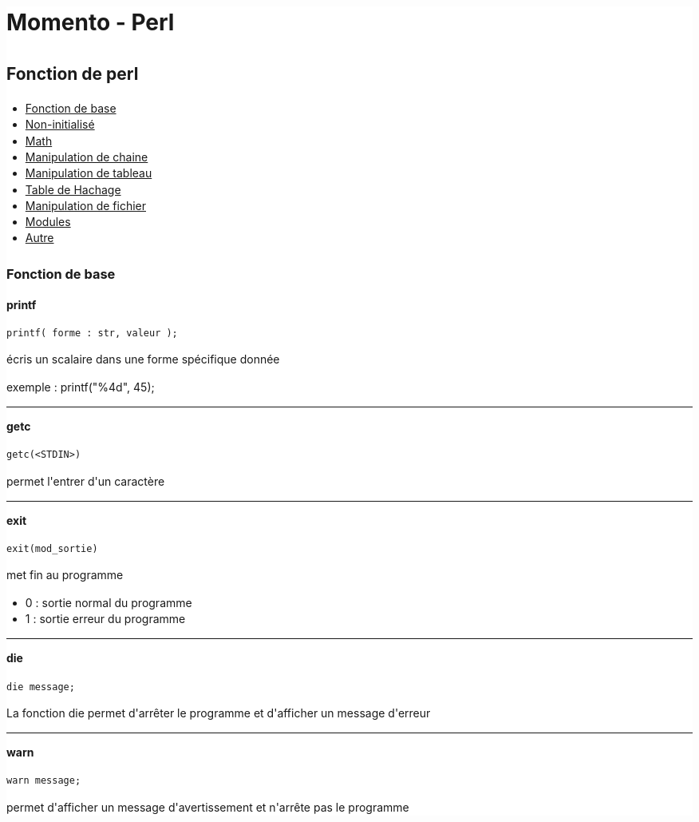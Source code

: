 # Momento - Perl
## Fonction de perl

- [Fonction de base](#fonction-de-base)
- [Non-initialisé](#valeur-non-initialisé)
- [Math](#math)
- [Manipulation de chaine](#manipulation-des-chaînes)
- [Manipulation de tableau](#manipulation-de-tableau)
- [Table de Hachage](#hachage)
- [Manipulation de fichier](#manipulation-de-fichier)
- [Modules](#module)
- [Autre](#autre)

### Fonction de base

**printf**

    printf( forme : str, valeur );

écris un scalaire dans une forme spécifique donnée

exemple : printf("%4d", 45);

---

**getc**

    getc(<STDIN>)

permet l'entrer d'un caractère

---

**exit**

    exit(mod_sortie)

met fin au programme

- 0 : sortie normal du programme
- 1 : sortie erreur du programme

---

**die**

    die message;

La fonction die permet d'arrêter le programme et d'afficher un message d'erreur

---

**warn**

    warn message;

permet d'afficher un message d'avertissement et n'arrête pas le programme

